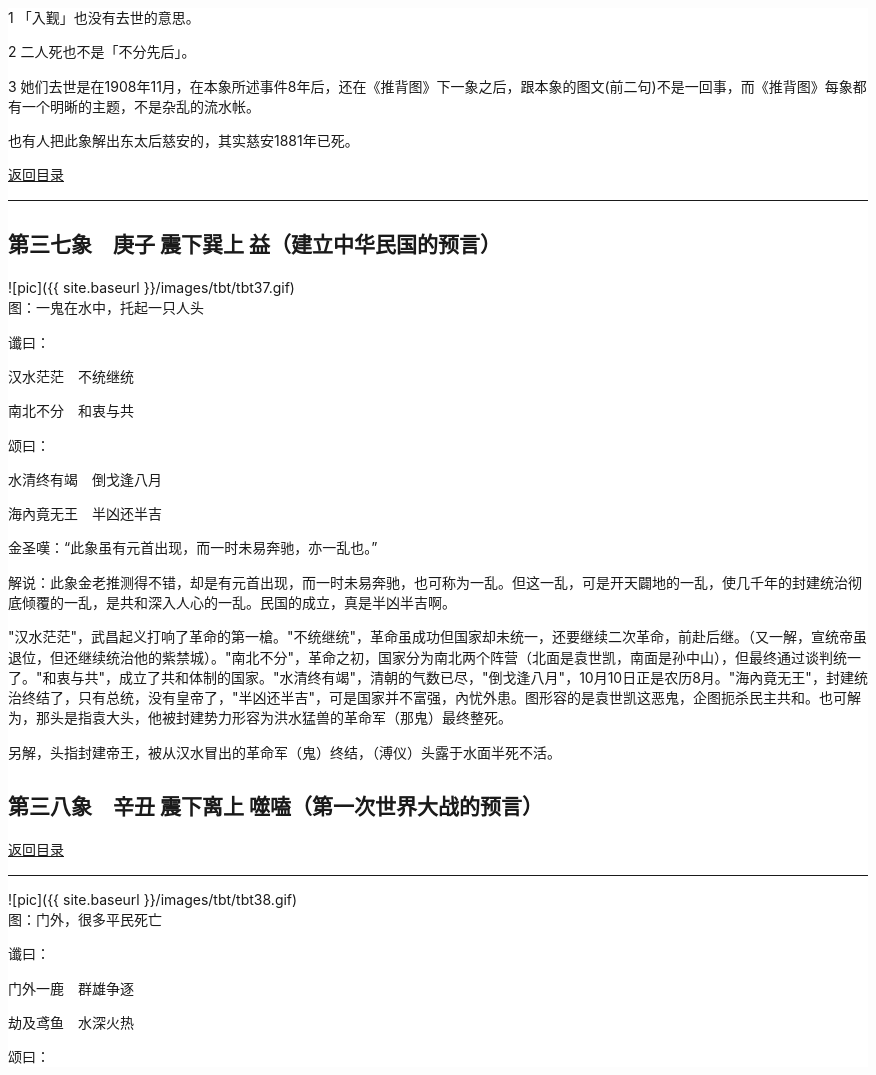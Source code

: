 1 「入觐」也没有去世的意思。

2 二人死也不是「不分先后」。

3 她们去世是在1908年11月，在本象所述事件8年后，还在《推背图》下一象之后，跟本象的图文(前二句)不是一回事，而《推背图》每象都有一个明晰的主题，不是杂乱的流水帐。

也有人把此象解出东太后慈安的，其实慈安1881年已死。

[返回目录](#index) 

----------------------------------
<a id="part37"></a>

## 第三七象　庚子 震下巽上 益（建立中华民国的预言） 

![pic]({{ site.baseurl }}/images/tbt/tbt37.gif)<br>
图：一鬼在水中，托起一只人头 

谶曰： 

汉水茫茫　不统继统 

南北不分　和衷与共 

颂曰： 

水清终有竭　倒戈逢八月 

海內竟无王　半凶还半吉 

金圣嘆：“此象虽有元首出现，而一时未易奔驰，亦一乱也。” 

解说：此象金老推测得不错，却是有元首出现，而一时未易奔驰，也可称为一乱。但这一乱，可是开天闢地的一乱，使几千年的封建统治彻底倾覆的一乱，是共和深入人心的一乱。民国的成立，真是半凶半吉啊。 

"汉水茫茫"，武昌起义打响了革命的第一槍。"不统继统"，革命虽成功但国家却未统一，还要继续二次革命，前赴后继。（又一解，宣统帝虽退位，但还继续统治他的紫禁城）。"南北不分"，革命之初，国家分为南北两个阵营（北面是袁世凯，南面是孙中山），但最终通过谈判统一了。"和衷与共"，成立了共和体制的国家。"水清终有竭"，清朝的气数已尽，"倒戈逢八月"，10月10日正是农历8月。"海內竟无王"，封建统治终结了，只有总统，没有皇帝了，"半凶还半吉"，可是国家并不富强，內忧外患。图形容的是袁世凯这恶鬼，企图扼杀民主共和。也可解为，那头是指袁大头，他被封建势力形容为洪水猛兽的革命军（那鬼）最终整死。 

另解，头指封建帝王，被从汉水冒出的革命军（鬼）终结，（溥仪）头露于水面半死不活。 
 

## 第三八象　辛丑 震下离上 噬嗑（第一次世界大战的预言） 

[返回目录](#index) 

----------------------------------
<a id="part38"></a>

![pic]({{ site.baseurl }}/images/tbt/tbt38.gif)<br>
图：门外，很多平民死亡 

谶曰： 

门外一鹿　群雄争逐 

劫及鸢鱼　水深火热 

颂曰： 
